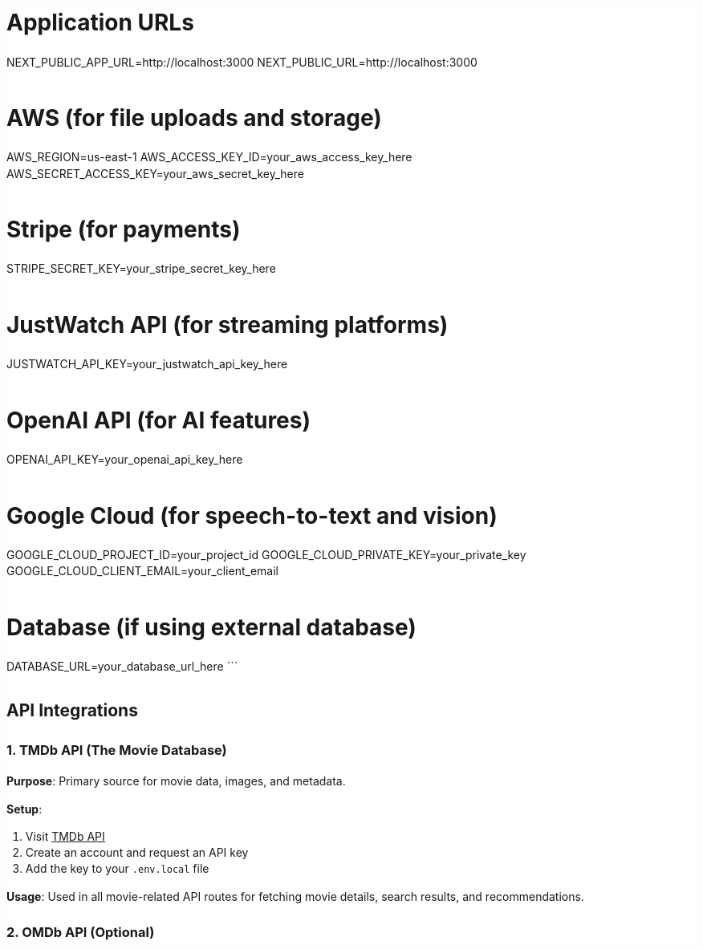 # Application URLs
NEXT_PUBLIC_APP_URL=http://localhost:3000
NEXT_PUBLIC_URL=http://localhost:3000

# AWS (for file uploads and storage)
AWS_REGION=us-east-1
AWS_ACCESS_KEY_ID=your_aws_access_key_here
AWS_SECRET_ACCESS_KEY=your_aws_secret_key_here

# Stripe (for payments)
STRIPE_SECRET_KEY=your_stripe_secret_key_here

# JustWatch API (for streaming platforms)
JUSTWATCH_API_KEY=your_justwatch_api_key_here

# OpenAI API (for AI features)
OPENAI_API_KEY=your_openai_api_key_here

# Google Cloud (for speech-to-text and vision)
GOOGLE_CLOUD_PROJECT_ID=your_project_id
GOOGLE_CLOUD_PRIVATE_KEY=your_private_key
GOOGLE_CLOUD_CLIENT_EMAIL=your_client_email

# Database (if using external database)
DATABASE_URL=your_database_url_here
\`\`\`

## API Integrations

### 1. TMDb API (The Movie Database)

**Purpose**: Primary source for movie data, images, and metadata.

**Setup**:
1. Visit [TMDb API](https://www.themoviedb.org/settings/api)
2. Create an account and request an API key
3. Add the key to your `.env.local` file

**Usage**: Used in all movie-related API routes for fetching movie details, search results, and recommendations.

### 2. OMDb API (Optional)
